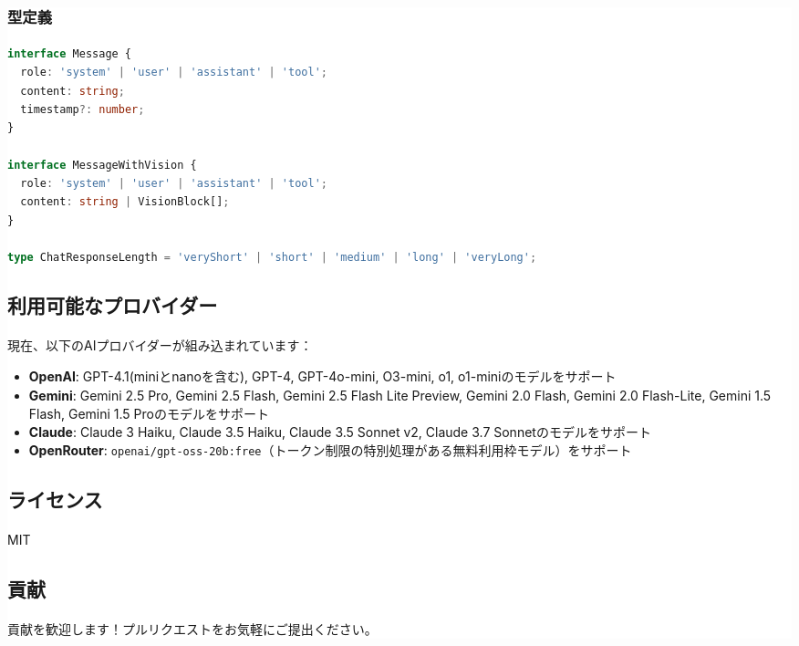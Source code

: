 ### 型定義

```typescript
interface Message {
  role: 'system' | 'user' | 'assistant' | 'tool';
  content: string;
  timestamp?: number;
}

interface MessageWithVision {
  role: 'system' | 'user' | 'assistant' | 'tool';
  content: string | VisionBlock[];
}

type ChatResponseLength = 'veryShort' | 'short' | 'medium' | 'long' | 'veryLong';
```

## 利用可能なプロバイダー

現在、以下のAIプロバイダーが組み込まれています：

- **OpenAI**: GPT-4.1(miniとnanoを含む), GPT-4, GPT-4o-mini, O3-mini, o1, o1-miniのモデルをサポート
- **Gemini**: Gemini 2.5 Pro, Gemini 2.5 Flash, Gemini 2.5 Flash Lite Preview, Gemini 2.0 Flash, Gemini 2.0 Flash-Lite, Gemini 1.5 Flash, Gemini 1.5 Proのモデルをサポート
- **Claude**: Claude 3 Haiku, Claude 3.5 Haiku, Claude 3.5 Sonnet v2, Claude 3.7 Sonnetのモデルをサポート
- **OpenRouter**: `openai/gpt-oss-20b:free`（トークン制限の特別処理がある無料利用枠モデル）をサポート

## ライセンス

MIT

## 貢献

貢献を歓迎します！プルリクエストをお気軽にご提出ください。

